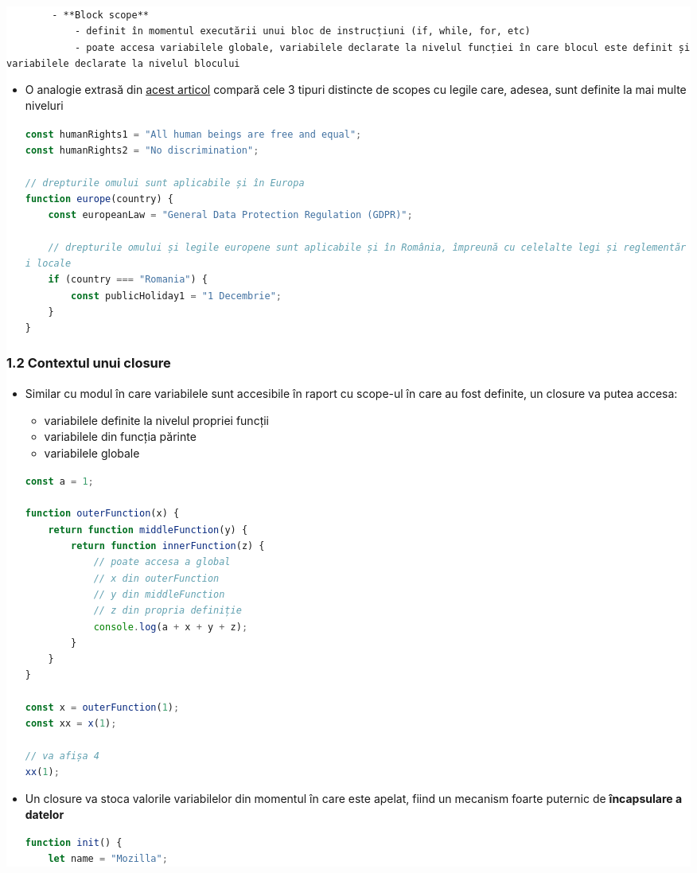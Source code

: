             - **Block scope**
                - definit în momentul executării unui bloc de instrucțiuni (if, while, for, etc)
                - poate accesa variabilele globale, variabilele declarate la nivelul funcției în care blocul este definit și variabilele declarate la nivelul blocului

- O analogie extrasă din [acest articol](https://blog.codeanalogies.com/2017/11/22/how-javascript-variable-scoping-is-just-like-multiple-levels-of-government/) compară cele 3 tipuri distincte de scopes cu legile care, adesea, sunt definite la mai multe niveluri
    ```js
    const humanRights1 = "All human beings are free and equal";
    const humanRights2 = "No discrimination";

    // drepturile omului sunt aplicabile și în Europa
    function europe(country) {
        const europeanLaw = "General Data Protection Regulation (GDPR)";

        // drepturile omului și legile europene sunt aplicabile și în România, împreună cu celelalte legi și reglementări locale
        if (country === "Romania") {
            const publicHoliday1 = "1 Decembrie";
        }
    }
    ```

### 1.2 Contextul unui closure
- Similar cu modul în care variabilele sunt accesibile în raport cu scope-ul în care au fost definite, un closure va putea accesa:
    - variabilele definite la nivelul propriei funcții
    - variabilele din funcția părinte
    - variabilele globale
    ```js
    const a = 1;
    
    function outerFunction(x) {
        return function middleFunction(y) {
            return function innerFunction(z) {
                // poate accesa a global 
                // x din outerFunction
                // y din middleFunction
                // z din propria definiție
                console.log(a + x + y + z); 
            }
        }
    }

    const x = outerFunction(1);
    const xx = x(1);

    // va afișa 4
    xx(1);
    ```

- Un closure va stoca valorile variabilelor din momentul în care este apelat, fiind un mecanism foarte puternic de **încapsulare a datelor**
    ```js
    function init() {
        let name = "Mozilla"; 
